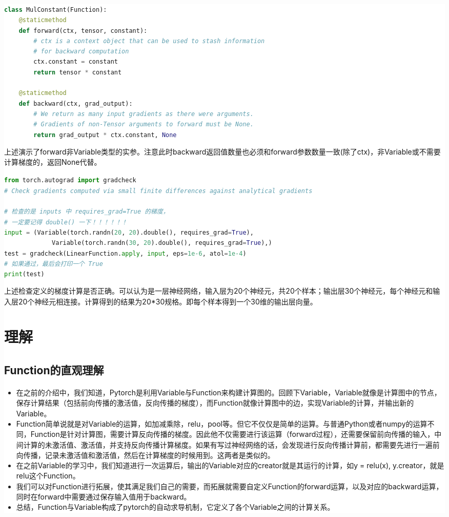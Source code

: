 ```python
class MulConstant(Function):
    @staticmethod
    def forward(ctx, tensor, constant):
        # ctx is a context object that can be used to stash information
        # for backward computation
        ctx.constant = constant
        return tensor * constant

    @staticmethod
    def backward(ctx, grad_output):
        # We return as many input gradients as there were arguments.
        # Gradients of non-Tensor arguments to forward must be None.
        return grad_output * ctx.constant, None
```
上述演示了forward非Variable类型的实参。注意此时backward返回值数量也必须和forward参数数量一致(除了ctx)，非Variable或不需要计算梯度的，返回None代替。


```python
from torch.autograd import gradcheck
# Check gradients computed via small finite differences against analytical gradients

# 检查的是 inputs 中 requires_grad=True 的梯度，
# 一定要记得 double() 一下！！！！！！
input = (Variable(torch.randn(20, 20).double(), requires_grad=True),
             Variable(torch.randn(30, 20).double(), requires_grad=True),)
test = gradcheck(LinearFunction.apply, input, eps=1e-6, atol=1e-4)
# 如果通过，最后会打印一个 True
print(test)
```
上述检查定义的梯度计算是否正确。可以认为是一层神经网络，输入层为20个神经元，共20个样本；输出层30个神经元，每个神经元和输入层20个神经元相连接。计算得到的结果为20\*30规格。即每个样本得到一个30维的输出层向量。

# 理解
## Function的直观理解
- 在之前的介绍中，我们知道，Pytorch是利用Variable与Function来构建计算图的。回顾下Variable，Variable就像是计算图中的节点，保存计算结果（包括前向传播的激活值，反向传播的梯度），而Function就像计算图中的边，实现Variable的计算，并输出新的Variable。
- Function简单说就是对Variable的运算，如加减乘除，relu，pool等。但它不仅仅是简单的运算。与普通Python或者numpy的运算不同，Function是针对计算图，需要计算反向传播的梯度。因此他不仅需要进行该运算（forward过程），还需要保留前向传播的输入，中间计算的未激活值、激活值，并支持反向传播计算梯度。如果有写过神经网络的话，会发现进行反向传播计算前，都需要先进行一遍前向传播，记录未激活值和激活值，然后在计算梯度的时候用到。这两者是类似的。
- 在之前Variable的学习中，我们知道进行一次运算后，输出的Variable对应的creator就是其运行的计算，如y = relu(x), y.creator，就是relu这个Function。
- 我们可以对Function进行拓展，使其满足我们自己的需要，而拓展就需要自定义Function的forward运算，以及对应的backward运算，同时在forward中需要通过保存输入值用于backward。
- 总结，Function与Variable构成了pytorch的自动求导机制，它定义了各个Variable之间的计算关系。

